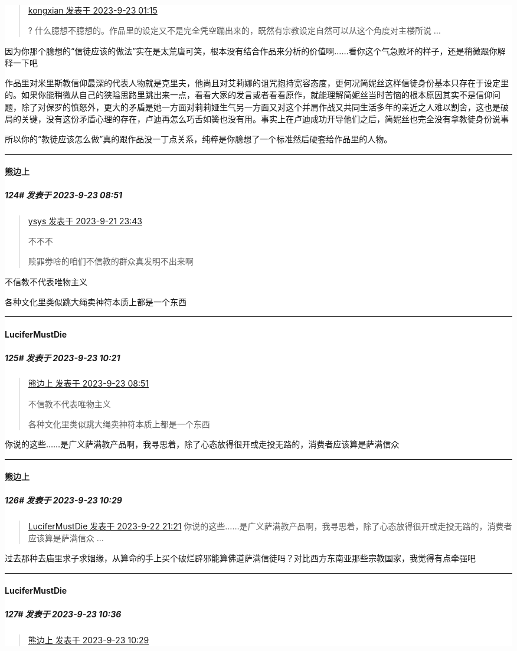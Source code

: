 <blockquote><a href="httphttps://bbs.saraba1st.com/2b/forum.php?mod=redirect&amp;goto=findpost&amp;pid=62499702&amp;ptid=2008946" target="_blank">kongxian 发表于 2023-9-23 01:15</a>

? 什么臆想不臆想的。作品里的设定又不是完全凭空蹦出来的，既然有宗教设定自然可以从这个角度对主楼所说 ...</blockquote>
因为你那个臆想的“信徒应该的做法”实在是太荒唐可笑，根本没有结合作品来分析的价值啊……看你这个气急败坏的样子，还是稍微跟你解释一下吧

作品里对米里斯教信仰最深的代表人物就是克里夫，他尚且对艾莉娜的诅咒抱持宽容态度，更何况简妮丝这样信徒身份基本只存在于设定里的。如果你能稍微从自己的狭隘思路里跳出来一点，看看大家的发言或者看看原作，就能理解简妮丝当时苦恼的根本原因其实不是信仰问题，除了对保罗的愤怒外，更大的矛盾是她一方面对莉莉娅生气另一方面又对这个并肩作战又共同生活多年的亲近之人难以割舍，这也是破局的关键，没有这份矛盾心理的存在，卢迪再怎么巧舌如簧也没有用。事实上在卢迪成功开导他们之后，简妮丝也完全没有拿教徒身份说事

所以你的“教徒应该怎么做”真的跟作品没一丁点关系，纯粹是你臆想了一个标准然后硬套给作品里的人物。

*****

####  熊边上  
##### 124#       发表于 2023-9-23 08:51

<blockquote><a href="httphttps://bbs.saraba1st.com/2b/forum.php?mod=redirect&amp;goto=findpost&amp;pid=62492749&amp;ptid=2008946" target="_blank">ysys 发表于 2023-9-21 23:43</a>

不不不

赎罪劵啥的咱们不信教的群众真发明不出来啊</blockquote>
不信教不代表唯物主义

各种文化里类似跳大绳卖神符本质上都是一个东西

*****

####  LuciferMustDie  
##### 125#       发表于 2023-9-23 10:21

<blockquote><a href="httphttps://bbs.saraba1st.com/2b/forum.php?mod=redirect&amp;goto=findpost&amp;pid=62500372&amp;ptid=2008946" target="_blank">熊边上 发表于 2023-9-23 08:51</a>

不信教不代表唯物主义

各种文化里类似跳大绳卖神符本质上都是一个东西</blockquote>
你说的这些……是广义萨满教产品啊，我寻思着，除了心态放得很开或走投无路的，消费者应该算是萨满信众

*****

####  熊边上  
##### 126#       发表于 2023-9-23 10:29

<blockquote><a href="httphttps://bbs.saraba1st.com/2b/forum.php?mod=redirect&amp;goto=findpost&amp;pid=62500900&amp;ptid=2008946" target="_blank">LuciferMustDie 发表于 2023-9-22 21:21</a>
你说的这些……是广义萨满教产品啊，我寻思着，除了心态放得很开或走投无路的，消费者应该算是萨满信众 ...</blockquote>
过去那种去庙里求子求姻缘，从算命的手上买个破烂辟邪能算佛道萨满信徒吗？对比西方东南亚那些宗教国家，我觉得有点牵强吧

*****

####  LuciferMustDie  
##### 127#       发表于 2023-9-23 10:36

<blockquote><a href="httphttps://bbs.saraba1st.com/2b/forum.php?mod=redirect&amp;goto=findpost&amp;pid=62500946&amp;ptid=2008946" target="_blank">熊边上 发表于 2023-9-23 10:29</a>
